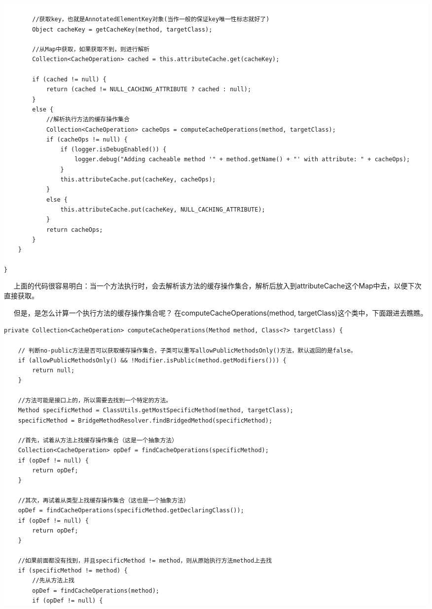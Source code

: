 ```

		//获取key，也就是AnnotatedElementKey对象(当作一般的保证key唯一性标志就好了)
		Object cacheKey = getCacheKey(method, targetClass);

		//从Map中获取，如果获取不到，则进行解析
		Collection<CacheOperation> cached = this.attributeCache.get(cacheKey);

		if (cached != null) {
			return (cached != NULL_CACHING_ATTRIBUTE ? cached : null);
		}
		else {
			//解析执行方法的缓存操作集合
			Collection<CacheOperation> cacheOps = computeCacheOperations(method, targetClass);
			if (cacheOps != null) {
				if (logger.isDebugEnabled()) {
					logger.debug("Adding cacheable method '" + method.getName() + "' with attribute: " + cacheOps);
				}
				this.attributeCache.put(cacheKey, cacheOps);
			}
			else {
				this.attributeCache.put(cacheKey, NULL_CACHING_ATTRIBUTE);
			}
			return cacheOps;
		}
	}

}
```

&#160;&#160;&#160;&#160;
上面的代码很容易明白：当一个方法执行时，会去解析该方法的缓存操作集合，解析后放入到attributeCache这个Map中去，以便下次直接获取。

&#160;&#160;&#160;&#160;
但是，是怎么计算一个执行方法的缓存操作集合呢？ 在computeCacheOperations(method, targetClass)这个类中，下面跟进去瞧瞧。
```
private Collection<CacheOperation> computeCacheOperations(Method method, Class<?> targetClass) {

	// 判断no-public方法是否可以获取缓存操作集合，子类可以重写allowPublicMethodsOnly()方法，默认返回的是false。
	if (allowPublicMethodsOnly() && !Modifier.isPublic(method.getModifiers())) {
		return null;
	}

	//方法可能是接口上的，所以需要去找到一个特定的方法。
	Method specificMethod = ClassUtils.getMostSpecificMethod(method, targetClass);
	specificMethod = BridgeMethodResolver.findBridgedMethod(specificMethod);

	//首先，试着从方法上找缓存操作集合（这是一个抽象方法）
	Collection<CacheOperation> opDef = findCacheOperations(specificMethod);
	if (opDef != null) {
		return opDef;
	}

	//其次，再试着从类型上找缓存操作集合（这也是一个抽象方法）
	opDef = findCacheOperations(specificMethod.getDeclaringClass());
	if (opDef != null) {
		return opDef;
	}

	//如果前面都没有找到，并且specificMethod != method，则从原始执行方法method上去找
	if (specificMethod != method) {
		//先从方法上找
		opDef = findCacheOperations(method);
		if (opDef != null) {
```